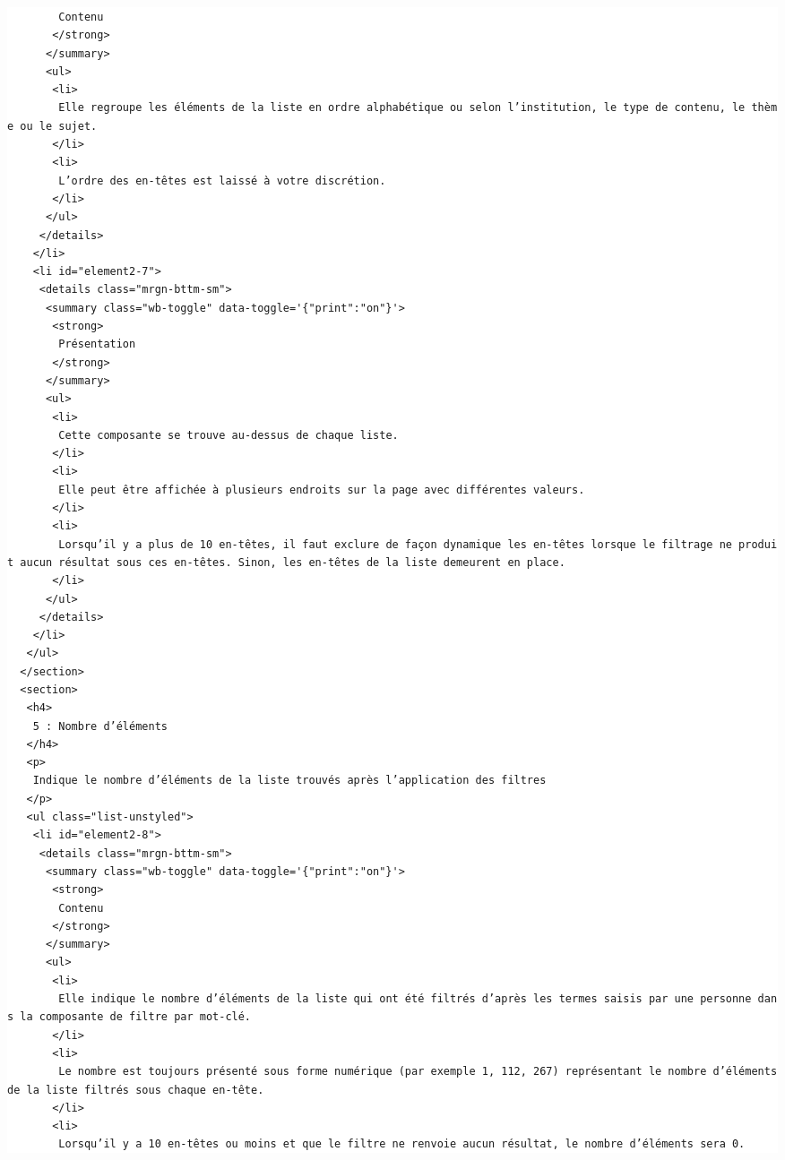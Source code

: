             Contenu
           </strong>
          </summary>
          <ul>
           <li>
            Elle regroupe les éléments de la liste en ordre alphabétique ou selon l’institution, le type de contenu, le thème ou le sujet.
           </li>
           <li>
            L’ordre des en-têtes est laissé à votre discrétion.
           </li>
          </ul>
         </details>
        </li>
        <li id="element2-7">
         <details class="mrgn-bttm-sm">
          <summary class="wb-toggle" data-toggle='{"print":"on"}'>
           <strong>
            Présentation
           </strong>
          </summary>
          <ul>
           <li>
            Cette composante se trouve au-dessus de chaque liste.
           </li>
           <li>
            Elle peut être affichée à plusieurs endroits sur la page avec différentes valeurs.
           </li>
           <li>
            Lorsqu’il y a plus de 10 en-têtes, il faut exclure de façon dynamique les en-têtes lorsque le filtrage ne produit aucun résultat sous ces en-têtes. Sinon, les en-têtes de la liste demeurent en place.
           </li>
          </ul>
         </details>
        </li>
       </ul>
      </section>
      <section>
       <h4>
        5 : Nombre d’éléments
       </h4>
       <p>
        Indique le nombre d’éléments de la liste trouvés après l’application des filtres
       </p>
       <ul class="list-unstyled">
        <li id="element2-8">
         <details class="mrgn-bttm-sm">
          <summary class="wb-toggle" data-toggle='{"print":"on"}'>
           <strong>
            Contenu
           </strong>
          </summary>
          <ul>
           <li>
            Elle indique le nombre d’éléments de la liste qui ont été filtrés d’après les termes saisis par une personne dans la composante de filtre par mot-clé.
           </li>
           <li>
            Le nombre est toujours présenté sous forme numérique (par exemple 1, 112, 267) représentant le nombre d’éléments de la liste filtrés sous chaque en-tête.
           </li>
           <li>
            Lorsqu’il y a 10 en-têtes ou moins et que le filtre ne renvoie aucun résultat, le nombre d’éléments sera 0.